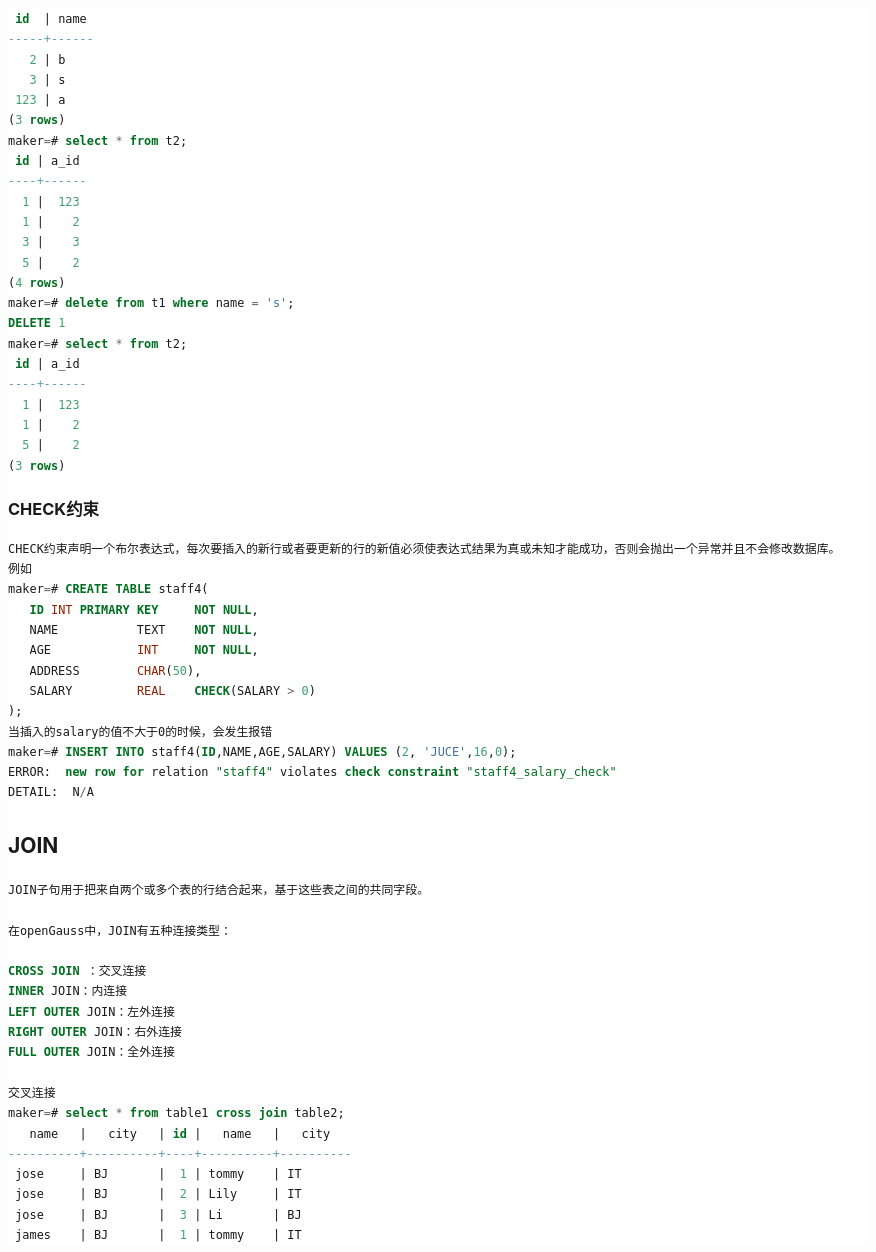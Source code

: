```sql
 id  | name
-----+------
   2 | b
   3 | s
 123 | a
(3 rows)
maker=# select * from t2;
 id | a_id
----+------
  1 |  123
  1 |    2
  3 |    3
  5 |    2
(4 rows)
maker=# delete from t1 where name = 's';
DELETE 1
maker=# select * from t2;
 id | a_id
----+------
  1 |  123
  1 |    2
  5 |    2
(3 rows)
```

### CHECK约束

```sql
CHECK约束声明一个布尔表达式，每次要插入的新行或者要更新的行的新值必须使表达式结果为真或未知才能成功，否则会抛出一个异常并且不会修改数据库。
例如
maker=# CREATE TABLE staff4(
   ID INT PRIMARY KEY     NOT NULL,
   NAME           TEXT    NOT NULL,
   AGE            INT     NOT NULL,
   ADDRESS        CHAR(50),
   SALARY         REAL    CHECK(SALARY > 0)
);
当插入的salary的值不大于0的时候，会发生报错
maker=# INSERT INTO staff4(ID,NAME,AGE,SALARY) VALUES (2, 'JUCE',16,0);
ERROR:  new row for relation "staff4" violates check constraint "staff4_salary_check"
DETAIL:  N/A
```

## JOIN

```sql
JOIN子句用于把来自两个或多个表的行结合起来，基于这些表之间的共同字段。

在openGauss中，JOIN有五种连接类型：

CROSS JOIN ：交叉连接
INNER JOIN：内连接
LEFT OUTER JOIN：左外连接
RIGHT OUTER JOIN：右外连接
FULL OUTER JOIN：全外连接

交叉连接
maker=# select * from table1 cross join table2;
   name   |   city   | id |   name   |   city
----------+----------+----+----------+----------
 jose     | BJ       |  1 | tommy    | IT
 jose     | BJ       |  2 | Lily     | IT
 jose     | BJ       |  3 | Li       | BJ
 james    | BJ       |  1 | tommy    | IT
```